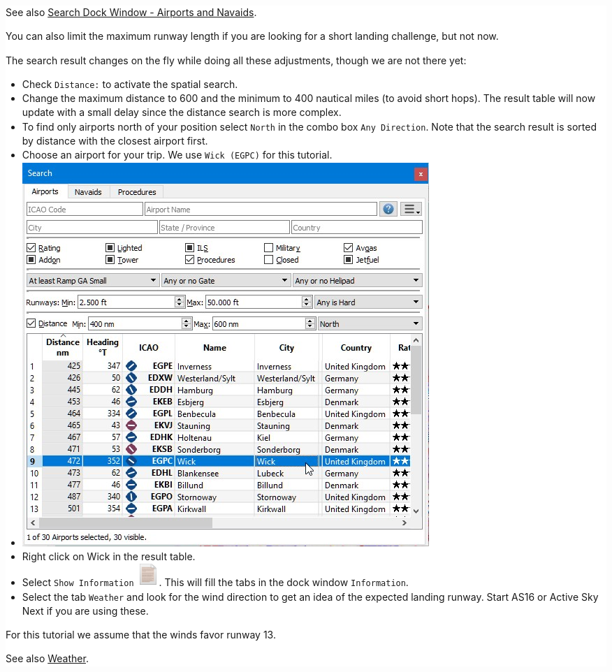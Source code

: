 See also [Search Dock Window - Airports and Navaids](SEARCH.md).

You can also limit the maximum runway length if you are looking for a short landing challenge, but not now.

The search result changes on the fly while doing all these adjustments, though we are not there yet:

* Check `Distance:` to activate the spatial search.
* Change the maximum distance to 600 and the minimum to 400 nautical miles \(to avoid short hops\). The result table will now update with a small delay since the distance search is more complex.
* To find only airports north of your position select `North` in the combo box `Any Direction`. Note that the search result is sorted by distance with the closest airport first.
* Choose an airport for your trip. We use `Wick (EGPC)` for this tutorial.
* ![Search for Destination](../images/tutorial/ifrsearchdest.jpg)
* Right click on Wick in the result table.
* Select `Show Information` ![Show Information](../images/icons/globals.png). This will fill the tabs in the dock window `Information`.
* Select the tab `Weather` and look for the wind direction to get an idea of the expected landing runway. Start AS16 or Active Sky Next if you are using these.

For this tutorial we assume that the winds favor runway 13.

See also [Weather](WEATHER.md).

